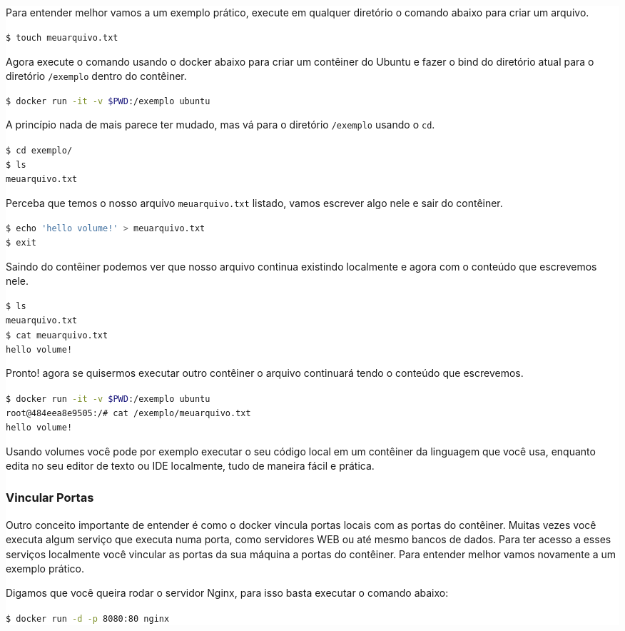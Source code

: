 Para entender melhor vamos a um exemplo prático, execute em qualquer diretório o comando abaixo para criar um arquivo.

```bash
$ touch meuarquivo.txt
```

Agora execute o comando usando o docker abaixo para criar um contêiner do Ubuntu e fazer o bind do diretório atual para o diretório `/exemplo` dentro do contêiner.

```bash
$ docker run -it -v $PWD:/exemplo ubuntu
```
A princípio nada de mais parece ter mudado, mas vá para o diretório `/exemplo` usando o `cd`.

```bash
$ cd exemplo/
$ ls
meuarquivo.txt
```
Perceba que temos o nosso arquivo `meuarquivo.txt` listado, vamos escrever algo nele e sair do contêiner.

```bash
$ echo 'hello volume!' > meuarquivo.txt
$ exit
```
Saindo do contêiner podemos ver que nosso arquivo continua existindo localmente e agora com o conteúdo que escrevemos nele.

```bash
$ ls
meuarquivo.txt
$ cat meuarquivo.txt
hello volume!
```

Pronto! agora se quisermos executar outro contêiner o arquivo continuará tendo o conteúdo que escrevemos.

```bash
$ docker run -it -v $PWD:/exemplo ubuntu
root@484eea8e9505:/# cat /exemplo/meuarquivo.txt
hello volume!
```
Usando volumes você pode por exemplo executar o seu código local em um contêiner da linguagem que você usa, enquanto edita no seu editor de texto ou IDE localmente, tudo de maneira fácil e prática.

### Vincular Portas

Outro conceito importante de entender é como o docker vincula portas locais com as portas do contêiner. Muitas vezes você executa algum serviço que executa numa porta, como servidores WEB ou até mesmo bancos de dados. Para ter acesso a esses serviços localmente você vincular as portas da sua máquina a portas do contêiner. Para entender melhor vamos novamente a um exemplo prático.

Digamos que você queira rodar o servidor Nginx, para isso basta executar o comando abaixo:

```bash
$ docker run -d -p 8080:80 nginx
```
